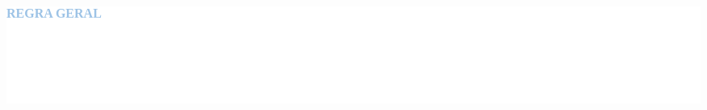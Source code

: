 <html xmlns:v="urn:schemas-microsoft-com:vml"
xmlns:o="urn:schemas-microsoft-com:office:office"
xmlns:w="urn:schemas-microsoft-com:office:word"
xmlns:m="http://schemas.microsoft.com/office/2004/12/omml"
xmlns="http://www.w3.org/TR/REC-html40">

<head>
<meta http-equiv=Content-Type content="text/html; charset=windows-1252">
<meta name=ProgId content=Word.Document>
<meta name=Generator content="Microsoft Word 15">
<meta name=Originator content="Microsoft Word 15">
<link rel=File-List href="REGRA%20GERAL_arquivos/filelist.xml">
<title>Esquadrão DarkSide_BRASIL</title>

<link rel=themeData href="REGRA%20GERAL_arquivos/themedata.thmx">
<link rel=colorSchemeMapping
href="REGRA%20GERAL_arquivos/colorschememapping.xml">

<style>

</style>

</head>

<body bgcolor=black lang=PT-BR style='tab-interval:35.4pt'>

<div class=WordSection1>

<p class=MsoNormal style='margin-bottom:0cm;margin-bottom:.0001pt;line-height:
normal'><b><span style='font-size:12.0pt;font-family:"Comic Sans MS";
mso-fareast-font-family:"Times New Roman";mso-bidi-font-family:"Times New Roman";
color:#9DC3E6;mso-themecolor:accent5;mso-themetint:153;mso-style-textfill-fill-color:
#9DC3E6;mso-style-textfill-fill-themecolor:accent5;mso-style-textfill-fill-alpha:
100.0%;mso-style-textfill-fill-colortransforms:"lumm=60000 lumo=40000";
mso-fareast-language:PT-BR'>REGRA GERAL</span></b><span style='font-size:12.0pt;
font-family:"Times New Roman",serif;mso-fareast-font-family:"Times New Roman";
color:#9DC3E6;mso-themecolor:accent5;mso-themetint:153;mso-style-textfill-fill-color:
#9DC3E6;mso-style-textfill-fill-themecolor:accent5;mso-style-textfill-fill-alpha:
100.0%;mso-style-textfill-fill-colortransforms:"lumm=60000 lumo=40000";
mso-fareast-language:PT-BR'><o:p></o:p></span></p>

<p class=MsoNormal style='margin-bottom:0cm;margin-bottom:.0001pt;line-height:
normal'><span style='font-size:12.0pt;font-family:"Times New Roman",serif;
mso-fareast-font-family:"Times New Roman";mso-fareast-language:PT-BR'><o:p>&nbsp;</o:p></span></p>

<ol style='margin-top:0cm' start=1 type=1>
 <li class=MsoNormal style='color:white;mso-themecolor:background1;margin-bottom:
     0cm;margin-bottom:.0001pt;line-height:normal;mso-list:l2 level1 lfo1;
     tab-stops:list 36.0pt;vertical-align:baseline'><span style='font-size:
     12.0pt;font-family:"Comic Sans MS";mso-fareast-font-family:"Times New Roman";
     mso-bidi-font-family:"Times New Roman";mso-fareast-language:PT-BR'>Ingresso:
     a admissão no esquadrão é permitida apenas para brasileiros com pontuação
     mínima de 500 medalhas;<o:p></o:p></span></li>
 <li class=MsoNormal style='color:white;mso-themecolor:background1;margin-bottom:
     0cm;margin-bottom:.0001pt;line-height:normal;mso-list:l2 level1 lfo1;
     tab-stops:list 36.0pt;vertical-align:baseline'><span style='font-size:
     12.0pt;font-family:"Comic Sans MS";mso-fareast-font-family:"Times New Roman";
     mso-bidi-font-family:"Times New Roman";mso-fareast-language:PT-BR'>Enviar
     somente o que foi pedido;<o:p></o:p></span></li>
 <li class=MsoNormal style='color:white;mso-themecolor:background1;margin-bottom:
     0cm;margin-bottom:.0001pt;line-height:normal;mso-list:l2 level1 lfo1;
     tab-stops:list 36.0pt;vertical-align:baseline'><span style='font-size:
     12.0pt;font-family:"Comic Sans MS";mso-fareast-font-family:"Times New Roman";
     mso-bidi-font-family:"Times New Roman";mso-fareast-language:PT-BR'>Manter
     equilíbrio entre doações: Doadas e recebidas;<o:p></o:p></span></li>
 <li class=MsoNormal style='color:white;mso-themecolor:background1;margin-bottom:
     0cm;margin-bottom:.0001pt;line-height:normal;mso-list:l2 level1 lfo1;
     tab-stops:list 36.0pt;vertical-align:baseline'><span style='font-size: